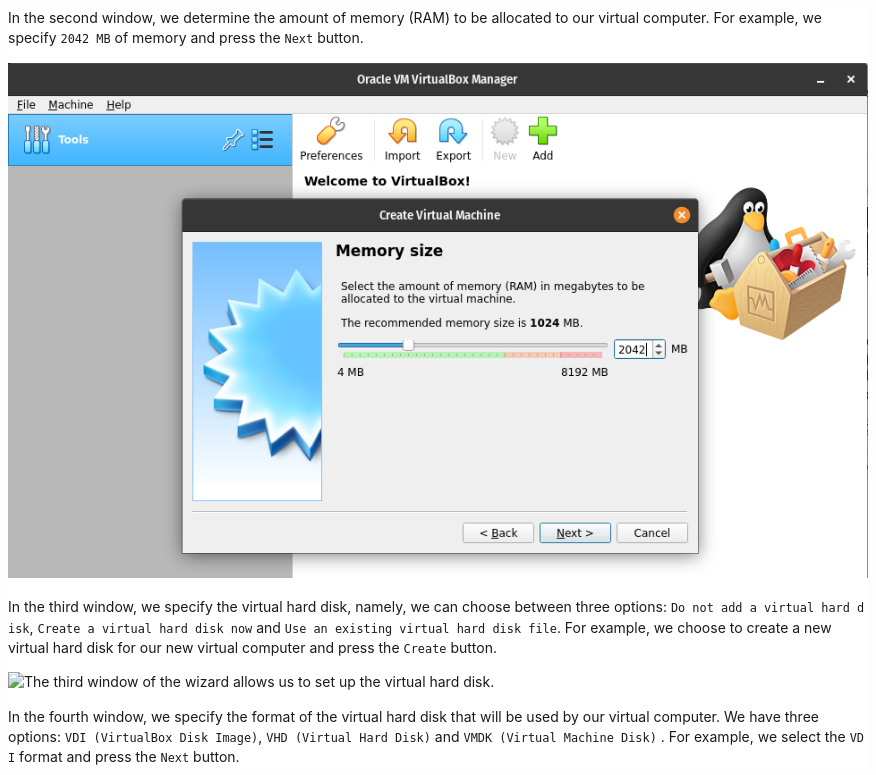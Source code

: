 In the second window, we determine the amount of memory (RAM) to be allocated to our virtual computer. For example, we specify `2042 MB` of memory and press the `Next` button.

![The second window of the wizard allows us to set the amount of memory.](images/lab1-vbox2.png)

In the third window, we specify the virtual hard disk, namely, we can choose between three options: `Do not add a virtual hard disk`, `Create a virtual hard disk now` and `Use an existing virtual hard disk file`. For example, we choose to create a new virtual hard disk for our new virtual computer and press the `Create` button.

![The third window of the wizard allows us to set up the virtual hard disk.](images/lab1-vbox3.png)

In the fourth window, we specify the format of the virtual hard disk that will be used by our virtual computer. We have three options: `VDI (VirtualBox Disk Image)`, `VHD (Virtual Hard Disk)` and `VMDK (Virtual Machine Disk)` . For example, we select the `VDI` format and press the `Next` button.
